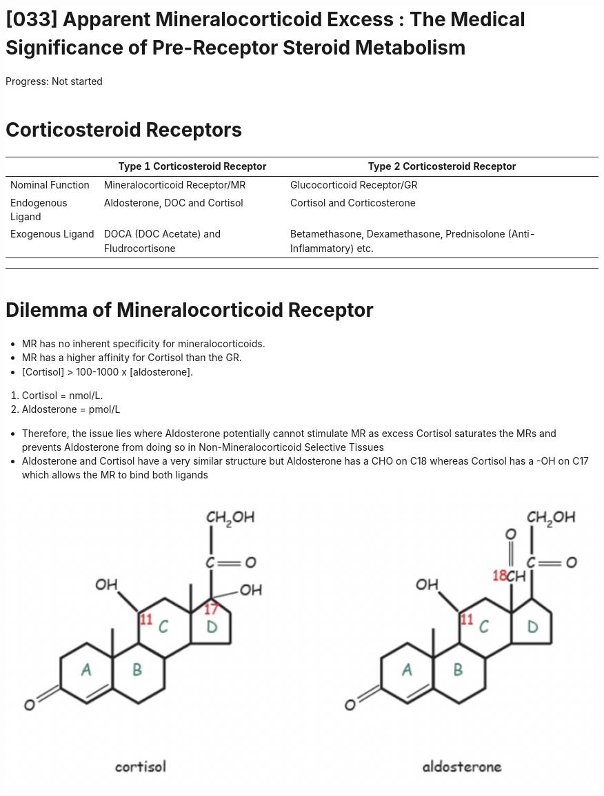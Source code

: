 # [033] Apparent Mineralocorticoid  Excess : The Medical Significance of Pre-Receptor Steroid Metabolism

Progress: Not started

# Corticosteroid Receptors

|  | Type 1 Corticosteroid Receptor | Type 2 Corticosteroid Receptor |
| --- | --- | --- |
| Nominal Function | Mineralocorticoid Receptor/MR | Glucocorticoid Receptor/GR |
| Endogenous Ligand | Aldosterone, DOC and Cortisol | Cortisol and Corticosterone |
| Exogenous Ligand | DOCA (DOC Acetate) and Fludrocortisone | Betamethasone, Dexamethasone, Prednisolone (Anti-Inflammatory) etc. |

---

# Dilemma of Mineralocorticoid Receptor

- MR has no inherent specificity for mineralocorticoids.
- MR has a higher affinity for Cortisol than the GR.
- [Cortisol] > 100-1000 x [aldosterone].
1. Cortisol = nmol/L.
2. Aldosterone = pmol/L
- Therefore, the issue lies where Aldosterone potentially cannot stimulate MR as excess Cortisol saturates the MRs and prevents Aldosterone from doing so in Non-Mineralocorticoid Selective Tissues
- Aldosterone and Cortisol have a very similar structure but Aldosterone has a CHO on C18 whereas Cortisol has a -OH on C17 which allows the MR to bind both ligands

![Screenshot 2022-02-04 at 11.25.40.png](%5B033%5D%20Apparent%20Mineralocorticoid%20Excess%20The%20Medica%20656a3096da034f84b5834246e4e7dfd2/Screenshot_2022-02-04_at_11.25.40.png)
